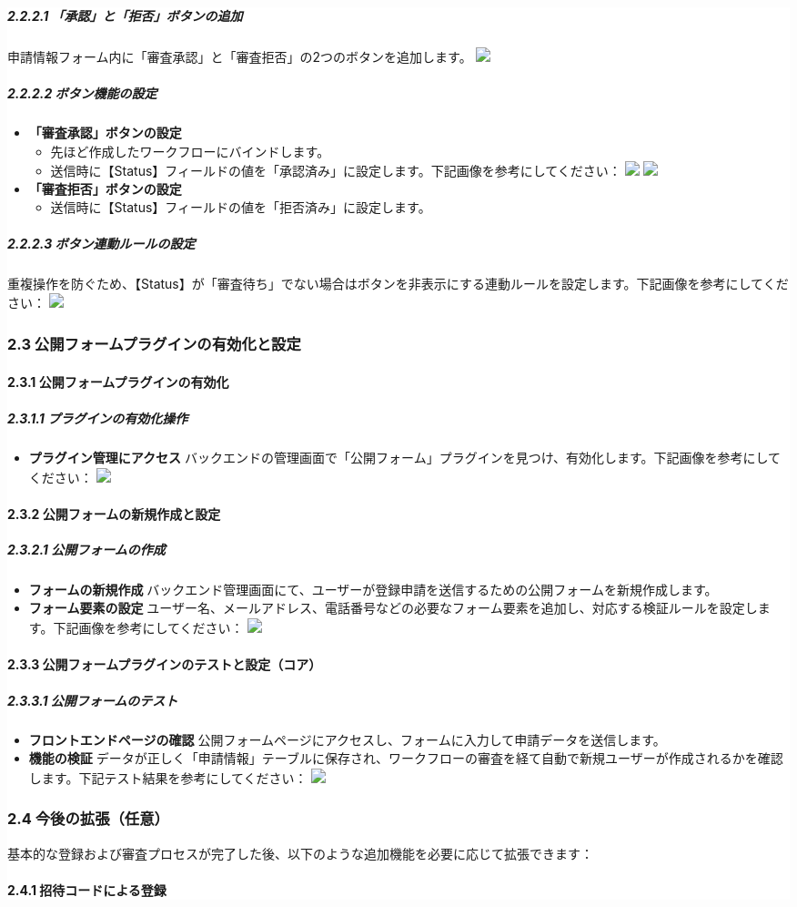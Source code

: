 ##### 2.2.2.1 「承認」と「拒否」ボタンの追加

申請情報フォーム内に「審査承認」と「審査拒否」の2つのボタンを追加します。 ![](https://static-docs.nocobase.com/20250208153302.png)

##### 2.2.2.2 ボタン機能の設定

* **「審査承認」ボタンの設定**
  * 先ほど作成したワークフローにバインドします。
  * 送信時に【Status】フィールドの値を「承認済み」に設定します。下記画像を参考にしてください：
    ![](https://static-docs.nocobase.com/20250208153429.png)
    ![](https://static-docs.nocobase.com/20250208153409.png)
* **「審査拒否」ボタンの設定**
  * 送信時に【Status】フィールドの値を「拒否済み」に設定します。

##### 2.2.2.3 ボタン連動ルールの設定

重複操作を防ぐため、【Status】が「審査待ち」でない場合はボタンを非表示にする連動ルールを設定します。下記画像を参考にしてください： ![](https://static-docs.nocobase.com/20250208153749.png)

### 2.3 公開フォームプラグインの有効化と設定

#### 2.3.1 公開フォームプラグインの有効化

##### 2.3.1.1 プラグインの有効化操作

* **プラグイン管理にアクセス**
  バックエンドの管理画面で「公開フォーム」プラグインを見つけ、有効化します。下記画像を参考にしてください： ![](https://static-docs.nocobase.com/20250208154258.png)

#### 2.3.2 公開フォームの新規作成と設定

##### 2.3.2.1 公開フォームの作成

* **フォームの新規作成**
  バックエンド管理画面にて、ユーザーが登録申請を送信するための公開フォームを新規作成します。
* **フォーム要素の設定**
  ユーザー名、メールアドレス、電話番号などの必要なフォーム要素を追加し、対応する検証ルールを設定します。下記画像を参考にしてください： ![](https://static-docs.nocobase.com/20250208155044.png)

#### 2.3.3 公開フォームプラグインのテストと設定（コア）

##### 2.3.3.1 公開フォームのテスト

* **フロントエンドページの確認**
  公開フォームページにアクセスし、フォームに入力して申請データを送信します。
* **機能の検証**
  データが正しく「申請情報」テーブルに保存され、ワークフローの審査を経て自動で新規ユーザーが作成されるかを確認します。下記テスト結果を参考にしてください： ![](https://static-docs.nocobase.com/202502191633-register2.gif)

### 2.4 今後の拡張（任意）

基本的な登録および審査プロセスが完了した後、以下のような追加機能を必要に応じて拡張できます：

#### 2.4.1 招待コードによる登録
